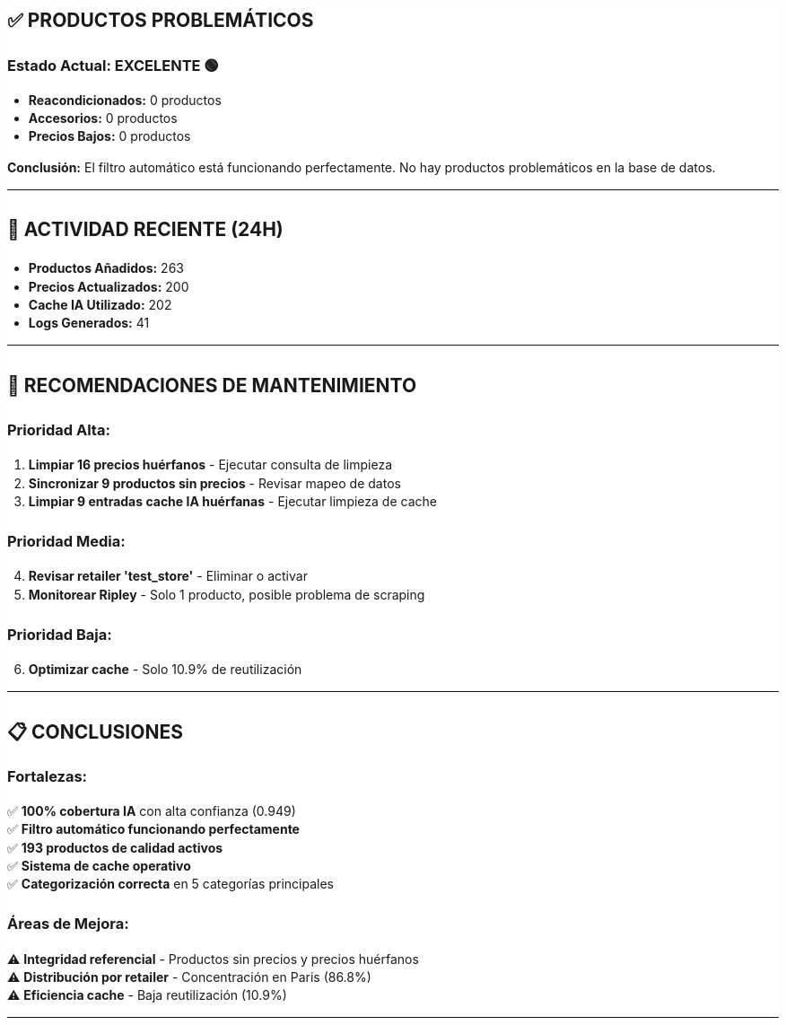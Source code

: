 
## ✅ PRODUCTOS PROBLEMÁTICOS

### **Estado Actual: EXCELENTE** 🟢

- **Reacondicionados:** 0 productos
- **Accesorios:** 0 productos  
- **Precios Bajos:** 0 productos

**Conclusión:** El filtro automático está funcionando perfectamente. No hay productos problemáticos en la base de datos.

---

## 📅 ACTIVIDAD RECIENTE (24H)

- **Productos Añadidos:** 263
- **Precios Actualizados:** 200
- **Cache IA Utilizado:** 202
- **Logs Generados:** 41

---

## 🔧 RECOMENDACIONES DE MANTENIMIENTO

### **Prioridad Alta:**
1. **Limpiar 16 precios huérfanos** - Ejecutar consulta de limpieza
2. **Sincronizar 9 productos sin precios** - Revisar mapeo de datos
3. **Limpiar 9 entradas cache IA huérfanas** - Ejecutar limpieza de cache

### **Prioridad Media:**
4. **Revisar retailer 'test_store'** - Eliminar o activar
5. **Monitorear Ripley** - Solo 1 producto, posible problema de scraping

### **Prioridad Baja:**
6. **Optimizar cache** - Solo 10.9% de reutilización

---

## 📋 CONCLUSIONES

### **Fortalezas:**
✅ **100% cobertura IA** con alta confianza (0.949)  
✅ **Filtro automático funcionando perfectamente**  
✅ **193 productos de calidad activos**  
✅ **Sistema de cache operativo**  
✅ **Categorización correcta** en 5 categorías principales  

### **Áreas de Mejora:**
⚠️ **Integridad referencial** - Productos sin precios y precios huérfanos  
⚠️ **Distribución por retailer** - Concentración en Paris (86.8%)  
⚠️ **Eficiencia cache** - Baja reutilización (10.9%)  

---